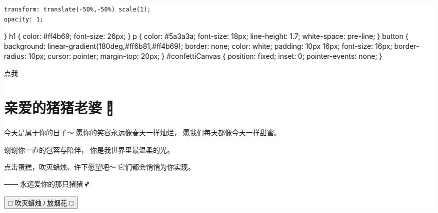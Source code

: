     transform: translate(-50%,-50%) scale(1);
    opacity: 1;
  }
  h1 { color: #ff4b69; font-size: 26px; }
  p {
    color: #5a3a3a;
    font-size: 18px;
    line-height: 1.7;
    white-space: pre-line;
  }
  button {
    background: linear-gradient(180deg,#ff6b81,#ff4b69);
    border: none; color: white;
    padding: 10px 16px;
    font-size: 16px;
    border-radius: 10px;
    cursor: pointer;
    margin-top: 20px;
  }
  #confettiCanvas {
    position: fixed; inset: 0;
    pointer-events: none;
  }
</style>
</head>
<body>
<canvas id="confettiCanvas"></canvas>

<div class="envelope" id="envelope">
  <div class="flap"></div>
  <div class="seal">点我</div>
</div>

<div class="card" id="card">
  <h1>亲爱的猪猪老婆 💖</h1>
  <p>
今天是属于你的日子～
愿你的笑容永远像春天一样灿烂，
愿我们每天都像今天一样甜蜜。

谢谢你一直的包容与陪伴，
你是我世界里最温柔的光。

点击蛋糕，吹灭蜡烛、许下愿望吧～
它们都会悄悄为你实现。

—— 永远爱你的那只猪猪 💕
  </p>
  <button id="celebrateBtn">🎂 吹灭蜡烛 / 放烟花 🎉</button>
</div>

<script>
const envelope = document.getElementById('envelope');
const card = document.getElementById('card');
const canvas = document.getElementById('confettiCanvas');
const ctx = canvas.getContext('2d');
let confettis = [];
